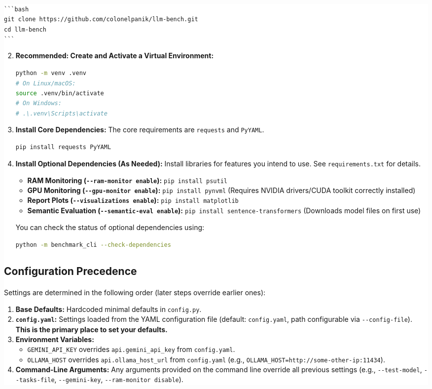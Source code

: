     ```bash
    git clone https://github.com/colonelpanik/llm-bench.git
    cd llm-bench
    ```

2.  **Recommended: Create and Activate a Virtual Environment:**

    ```bash
    python -m venv .venv
    # On Linux/macOS:
    source .venv/bin/activate
    # On Windows:
    # .\.venv\Scripts\activate
    ```

3.  **Install Core Dependencies:**
    The core requirements are `requests` and `PyYAML`.

    ```bash
    pip install requests PyYAML
    ```

4.  **Install Optional Dependencies (As Needed):**
    Install libraries for features you intend to use. See `requirements.txt` for details.
    *   **RAM Monitoring (`--ram-monitor enable`):** `pip install psutil`
    *   **GPU Monitoring (`--gpu-monitor enable`):** `pip install pynvml` (Requires NVIDIA drivers/CUDA toolkit correctly installed)
    *   **Report Plots (`--visualizations enable`):** `pip install matplotlib`
    *   **Semantic Evaluation (`--semantic-eval enable`):** `pip install sentence-transformers` (Downloads model files on first use)

    You can check the status of optional dependencies using:

    ```bash
    python -m benchmark_cli --check-dependencies
    ```

## Configuration Precedence

Settings are determined in the following order (later steps override earlier ones):

1.  **Base Defaults:** Hardcoded minimal defaults in `config.py`.
2.  **`config.yaml`:** Settings loaded from the YAML configuration file (default: `config.yaml`, path configurable via `--config-file`). **This is the primary place to set your defaults.**
3.  **Environment Variables:**
    *   `GEMINI_API_KEY` overrides `api.gemini_api_key` from `config.yaml`.
    *   `OLLAMA_HOST` overrides `api.ollama_host_url` from `config.yaml` (e.g., `OLLAMA_HOST=http://some-other-ip:11434`).
4.  **Command-Line Arguments:** Any arguments provided on the command line override all previous settings (e.g., `--test-model`, `--tasks-file`, `--gemini-key`, `--ram-monitor disable`).
